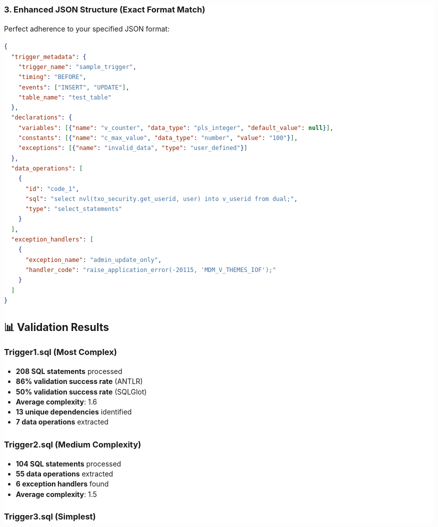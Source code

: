 ### 3. **Enhanced JSON Structure** (Exact Format Match)

Perfect adherence to your specified JSON format:

```json
{
  "trigger_metadata": {
    "trigger_name": "sample_trigger",
    "timing": "BEFORE",
    "events": ["INSERT", "UPDATE"],
    "table_name": "test_table"
  },
  "declarations": {
    "variables": [{"name": "v_counter", "data_type": "pls_integer", "default_value": null}],
    "constants": [{"name": "c_max_value", "data_type": "number", "value": "100"}],
    "exceptions": [{"name": "invalid_data", "type": "user_defined"}]
  },
  "data_operations": [
    {
      "id": "code_1",
      "sql": "select nvl(txo_security.get_userid, user) into v_userid from dual;",
      "type": "select_statements"
    }
  ],
  "exception_handlers": [
    {
      "exception_name": "admin_update_only",
      "handler_code": "raise_application_error(-20115, 'MDM_V_THEMES_IOF');"
    }
  ]
}
```

## 📊 Validation Results

### **Trigger1.sql** (Most Complex)

- **208 SQL statements** processed
- **86% validation success rate** (ANTLR)
- **50% validation success rate** (SQLGlot)
- **Average complexity**: 1.6
- **13 unique dependencies** identified
- **7 data operations** extracted

### **Trigger2.sql** (Medium Complexity)

- **104 SQL statements** processed
- **55 data operations** extracted
- **6 exception handlers** found
- **Average complexity**: 1.5

### **Trigger3.sql** (Simplest)
